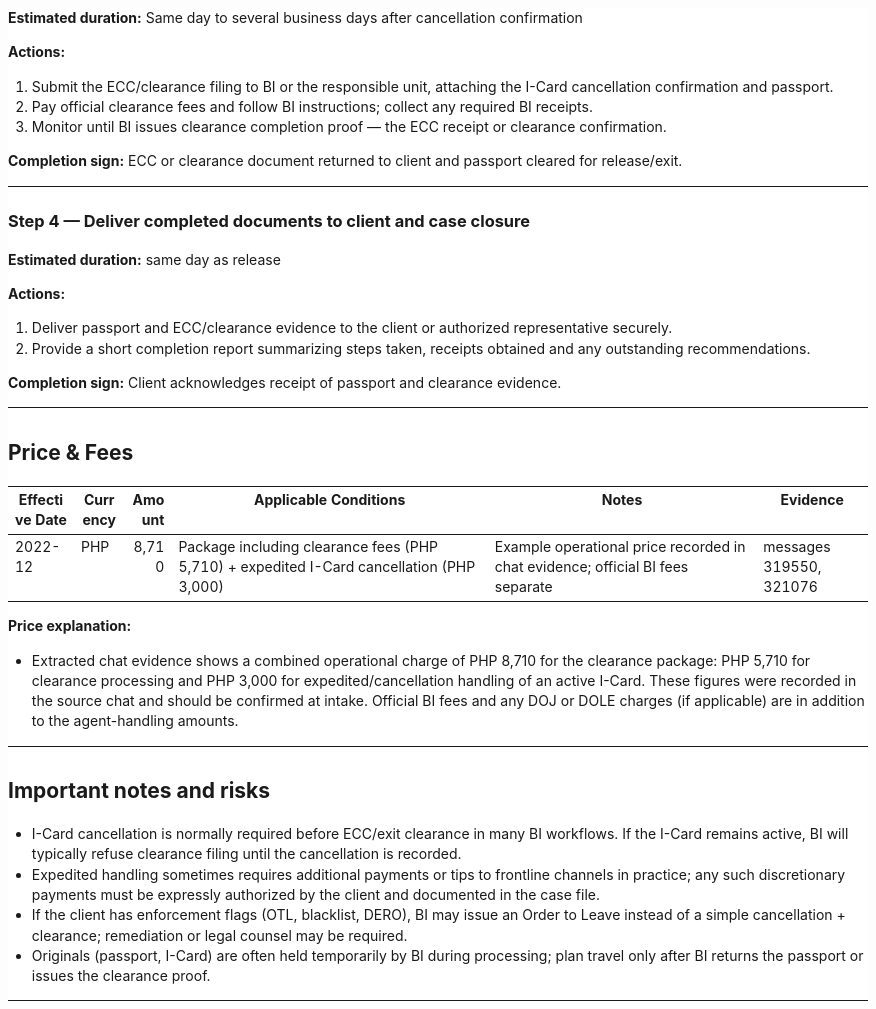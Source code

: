 **Estimated duration:** Same day to several business days after cancellation confirmation

**Actions:**
1. Submit the ECC/clearance filing to BI or the responsible unit, attaching the I-Card cancellation confirmation and passport.
2. Pay official clearance fees and follow BI instructions; collect any required BI receipts.
3. Monitor until BI issues clearance completion proof — the ECC receipt or clearance confirmation.

**Completion sign:** ECC or clearance document returned to client and passport cleared for release/exit.

---

### Step 4 — Deliver completed documents to client and case closure

**Estimated duration:** same day as release

**Actions:**
1. Deliver passport and ECC/clearance evidence to the client or authorized representative securely.
2. Provide a short completion report summarizing steps taken, receipts obtained and any outstanding recommendations.

**Completion sign:** Client acknowledges receipt of passport and clearance evidence.

---

## Price & Fees

| Effective Date | Currency | Amount | Applicable Conditions | Notes | Evidence |
| --- | --- | ---: | --- | --- | --- |
| 2022-12 | PHP | 8,710 | Package including clearance fees (PHP 5,710) + expedited I-Card cancellation (PHP 3,000) | Example operational price recorded in chat evidence; official BI fees separate | messages 319550, 321076 |

**Price explanation:**
- Extracted chat evidence shows a combined operational charge of PHP 8,710 for the clearance package: PHP 5,710 for clearance processing and PHP 3,000 for expedited/cancellation handling of an active I-Card. These figures were recorded in the source chat and should be confirmed at intake. Official BI fees and any DOJ or DOLE charges (if applicable) are in addition to the agent-handling amounts.

---

## Important notes and risks

- I-Card cancellation is normally required before ECC/exit clearance in many BI workflows. If the I-Card remains active, BI will typically refuse clearance filing until the cancellation is recorded.
- Expedited handling sometimes requires additional payments or tips to frontline channels in practice; any such discretionary payments must be expressly authorized by the client and documented in the case file.
- If the client has enforcement flags (OTL, blacklist, DERO), BI may issue an Order to Leave instead of a simple cancellation + clearance; remediation or legal counsel may be required.
- Originals (passport, I-Card) are often held temporarily by BI during processing; plan travel only after BI returns the passport or issues the clearance proof.

---
